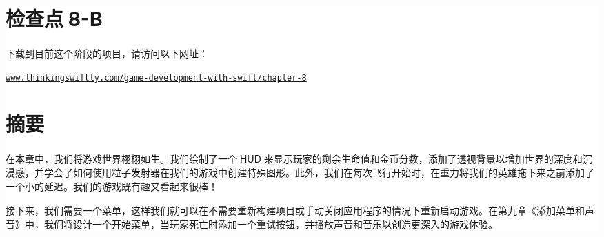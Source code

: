# 检查点 8-B

下载到目前这个阶段的项目，请访问以下网址：

[`www.thinkingswiftly.com/game-development-with-swift/chapter-8`](http://www.thinkingswiftly.com/game-development-with-swift/chapter-8)

# 摘要

在本章中，我们将游戏世界栩栩如生。我们绘制了一个 HUD 来显示玩家的剩余生命值和金币分数，添加了透视背景以增加世界的深度和沉浸感，并学会了如何使用粒子发射器在我们的游戏中创建特殊图形。此外，我们在每次飞行开始时，在重力将我们的英雄拖下来之前添加了一个小的延迟。我们的游戏既有趣又看起来很棒！

接下来，我们需要一个菜单，这样我们就可以在不需要重新构建项目或手动关闭应用程序的情况下重新启动游戏。在第九章《添加菜单和声音》中，我们将设计一个开始菜单，当玩家死亡时添加一个重试按钮，并播放声音和音乐以创造更深入的游戏体验。
